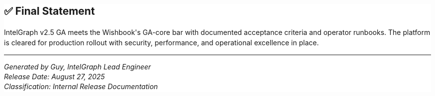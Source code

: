 ## ✅ Final Statement

IntelGraph v2.5 GA meets the Wishbook's GA-core bar with documented acceptance criteria and operator runbooks. The platform is cleared for production rollout with security, performance, and operational excellence in place.

---

*Generated by Guy, IntelGraph Lead Engineer*  
*Release Date: August 27, 2025*  
*Classification: Internal Release Documentation*